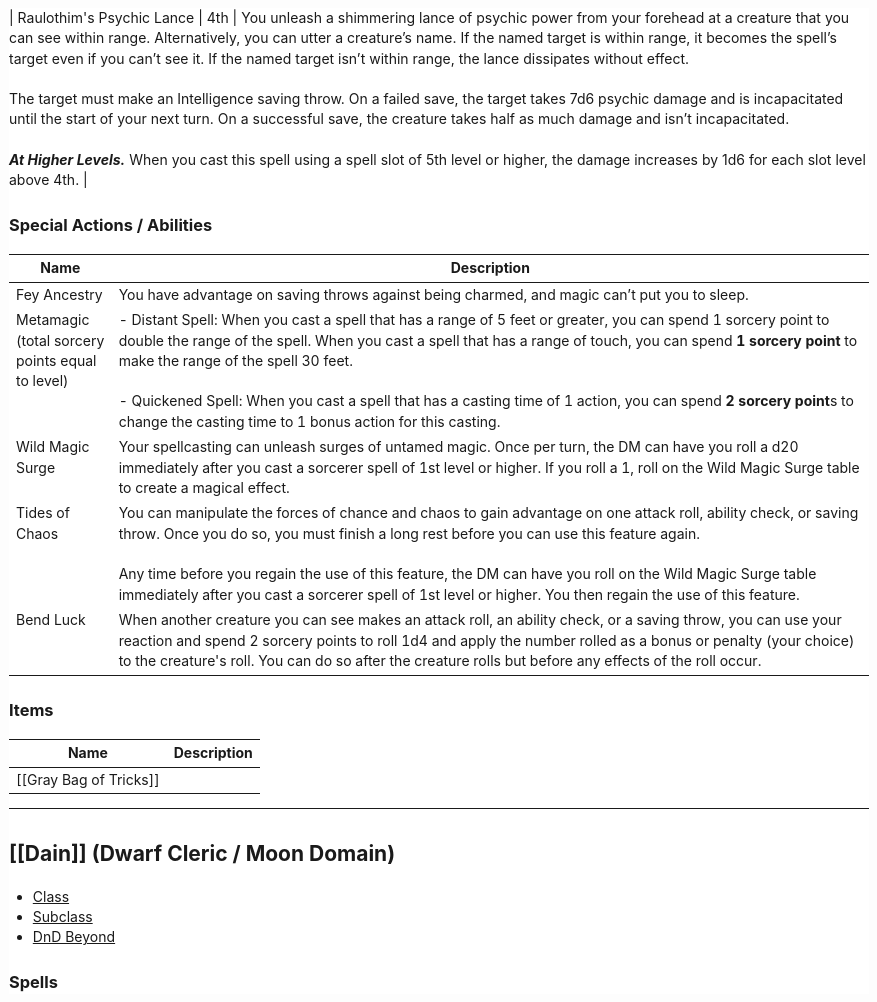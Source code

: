 | Raulothim's Psychic Lance | 4th   | You unleash a shimmering lance of psychic power from your forehead at a creature that you can see within range. Alternatively, you can utter a creature’s name. If the named target is within range, it becomes the spell’s target even if you can’t see it. If the named target isn’t within range, the lance dissipates without effect.<br><br>The target must make an Intelligence saving throw. On a failed save, the target takes 7d6 psychic damage and is incapacitated until the start of your next turn. On a successful save, the creature takes half as much damage and isn’t incapacitated.<br><br>**_At Higher Levels._** When you cast this spell using a spell slot of 5th level or higher, the damage increases by 1d6 for each slot level above 4th.                                                                                                                                                                                                     |

### Special Actions / Abilities
| Name                                               | Description                                                                                                                                                                                                                                                                                                                                                                                                                                                     |
| -------------------------------------------------- | --------------------------------------------------------------------------------------------------------------------------------------------------------------------------------------------------------------------------------------------------------------------------------------------------------------------------------------------------------------------------------------------------------------------------------------------------------------- |
| Fey Ancestry                                       | You have advantage on saving throws against being charmed, and magic can’t put you to sleep.                                                                                                                                                                                                                                                                                                                                                                    |
| Metamagic<br>(total sorcery points equal to level) | - Distant Spell: When you cast a spell that has a range of 5 feet or greater, you can spend 1 sorcery point to double the range of the spell. When you cast a spell that has a range of touch, you can spend **1 sorcery point** to make the range of the spell 30 feet.<br><br>- Quickened Spell: When you cast a spell that has a casting time of 1 action, you can spend **2 sorcery point**s to change the casting time to 1 bonus action for this casting. |
| Wild Magic Surge                                   | Your spellcasting can unleash surges of untamed magic. Once per turn, the DM can have you roll a d20 immediately after you cast a sorcerer spell of 1st level or higher. If you roll a 1, roll on the Wild Magic Surge table to create a magical effect.                                                                                                                                                                                                        |
| Tides of Chaos                                     | You can manipulate the forces of chance and chaos to gain advantage on one attack roll, ability check, or saving throw. Once you do so, you must finish a long rest before you can use this feature again.<br><br>Any time before you regain the use of this feature, the DM can have you roll on the Wild Magic Surge table immediately after you cast a sorcerer spell of 1st level or higher. You then regain the use of this feature.                       |
| Bend Luck                                          | When another creature you can see makes an attack roll, an ability check, or a saving throw, you can use your reaction and spend 2 sorcery points to roll 1d4 and apply the number rolled as a bonus or penalty (your choice) to the creature's roll. You can do so after the creature rolls but before any effects of the roll occur.                                                                                                                          |
### Items

| Name                   | Description |
| ---------------------- | ----------- |
| [[Gray Bag of Tricks]] |             |

---
## [[Dain]] (Dwarf Cleric / Moon Domain)
- [Class](http://dnd5e.wikidot.com/cleric)
- [Subclass](http://dnd5e.wikidot.com/cleric:moon)
- [DnD Beyond](https://www.dndbeyond.com/characters/77872144)

### Spells